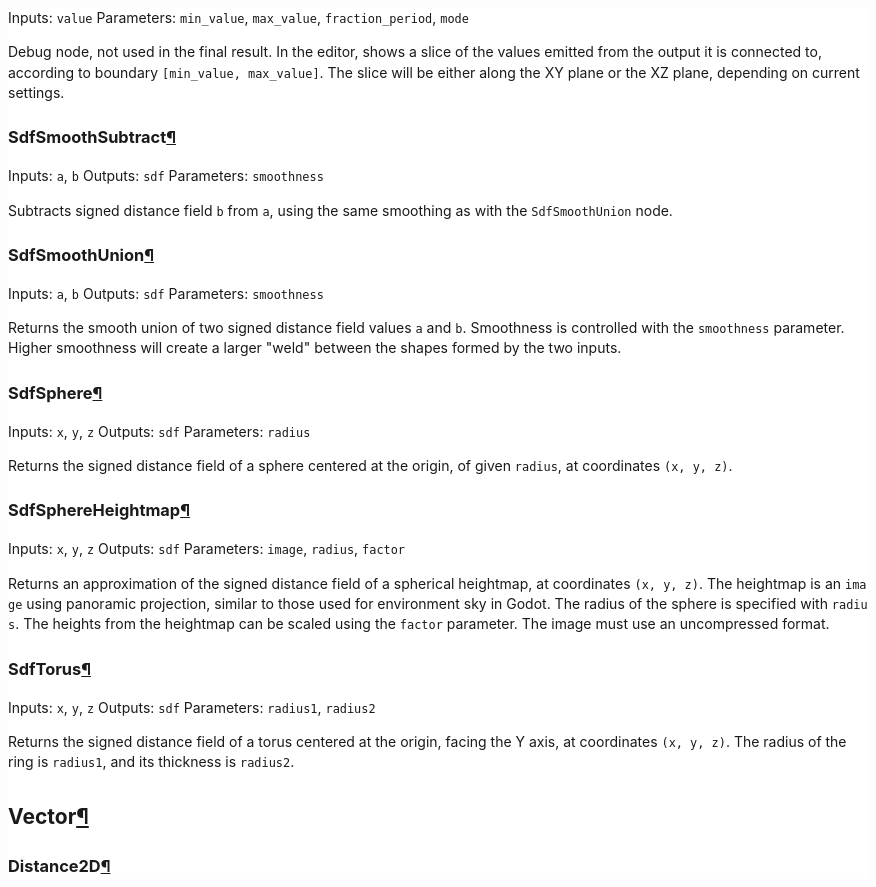 Inputs: `value` Parameters: `min_value`, `max_value`, `fraction_period`, `mode`

Debug node, not used in the final result. In the editor, shows a slice of the values emitted from the output it is connected to, according to boundary `[min_value, max_value]`. The slice will be either along the XY plane or the XZ plane, depending on current settings.

### SdfSmoothSubtract[¶](https://voxel-tools.readthedocs.io/en/latest/graph_nodes/#sdfsmoothsubtract "Permanent link")

Inputs: `a`, `b` Outputs: `sdf` Parameters: `smoothness`

Subtracts signed distance field `b` from `a`, using the same smoothing as with the `SdfSmoothUnion` node.

### SdfSmoothUnion[¶](https://voxel-tools.readthedocs.io/en/latest/graph_nodes/#sdfsmoothunion "Permanent link")

Inputs: `a`, `b` Outputs: `sdf` Parameters: `smoothness`

Returns the smooth union of two signed distance field values `a` and `b`. Smoothness is controlled with the `smoothness` parameter. Higher smoothness will create a larger "weld" between the shapes formed by the two inputs.

### SdfSphere[¶](https://voxel-tools.readthedocs.io/en/latest/graph_nodes/#sdfsphere "Permanent link")

Inputs: `x`, `y`, `z` Outputs: `sdf` Parameters: `radius`

Returns the signed distance field of a sphere centered at the origin, of given `radius`, at coordinates `(x, y, z)`.

### SdfSphereHeightmap[¶](https://voxel-tools.readthedocs.io/en/latest/graph_nodes/#sdfsphereheightmap "Permanent link")

Inputs: `x`, `y`, `z` Outputs: `sdf` Parameters: `image`, `radius`, `factor`

Returns an approximation of the signed distance field of a spherical heightmap, at coordinates `(x, y, z)`. The heightmap is an `image` using panoramic projection, similar to those used for environment sky in Godot. The radius of the sphere is specified with `radius`. The heights from the heightmap can be scaled using the `factor` parameter. The image must use an uncompressed format.

### SdfTorus[¶](https://voxel-tools.readthedocs.io/en/latest/graph_nodes/#sdftorus "Permanent link")

Inputs: `x`, `y`, `z` Outputs: `sdf` Parameters: `radius1`, `radius2`

Returns the signed distance field of a torus centered at the origin, facing the Y axis, at coordinates `(x, y, z)`. The radius of the ring is `radius1`, and its thickness is `radius2`.

## Vector[¶](https://voxel-tools.readthedocs.io/en/latest/graph_nodes/#vector "Permanent link")

### Distance2D[¶](https://voxel-tools.readthedocs.io/en/latest/graph_nodes/#distance2d "Permanent link")
